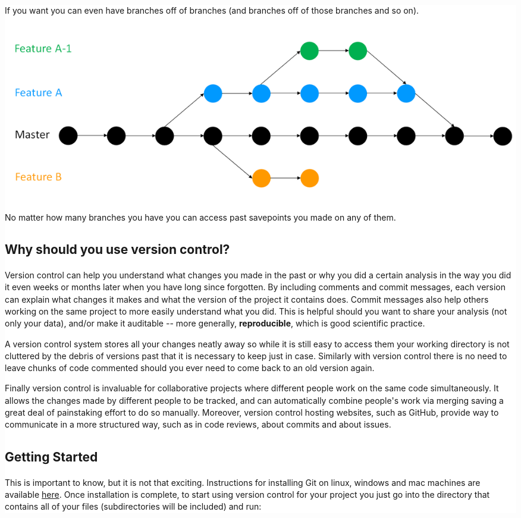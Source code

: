 If you want you can even have branches off of branches (and branches off of those branches and so on).

![sub_branch](../figures/sub_branch.png)

No matter how many branches you have you can access past savepoints you made on any of them.

## Why should you use version control?

Version control can help you understand what changes you made in the past or why you did a certain analysis in the way you did it even weeks or months later when you have long since forgotten.
By including comments and commit messages, each version can explain what changes it makes and what the version of the project it contains does.
Commit messages also help others working on the same project to more easily understand what you did.
This is helpful should you want to share your analysis (not only your data), and/or make it auditable -- more generally, **reproducible**, which is good scientific practice.

A version control system stores all your changes neatly away so while it is still easy to access them your working directory is not cluttered by the debris of versions past that it is necessary to keep just in case.
Similarly with version control there is no need to leave chunks of code commented should you ever need to come back to an old version again.

Finally version control is invaluable for collaborative projects where different people work on the same code simultaneously.
It allows the changes made by different people to be tracked, and can automatically combine people's work via merging saving a great deal of painstaking effort to do so manually.
Moreover, version control hosting websites, such as GitHub, provide way to communicate in a more structured way, such as in code reviews, about commits and about issues.

## Getting Started

This is important to know, but it is not that exciting.
Instructions for installing Git on linux, windows and mac machines are available [here](https://Git-scm.com/book/en/v2/Getting-Started-Installing-Git).
Once installation is complete, to start using version control for your project you just go into the directory that contains all of your files (subdirectories will be included) and run:
